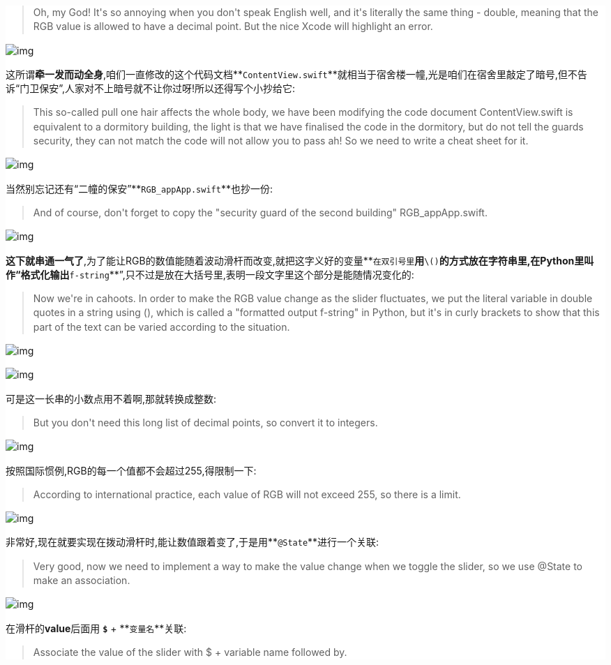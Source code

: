 > Oh, my God! It's so annoying when you don't speak English well, and it's literally the same thing - double, meaning that the RGB value is allowed to have a decimal point. But the nice Xcode will highlight an error.

![img](https://kxv36hgn51.feishu.cn/space/api/box/stream/download/asynccode/?code=NzM5Y2FlYWNhMmQzMzcwOWIyZjcxYTliYWY2OWFjODBfM3loQzZZVHpGRGg4dXJvT3YxNHZvVkVIVnc0TmxTdmNfVG9rZW46Wm1ydmJiRVVPb1ZHNFN4QmRCdGNIRXdabkc0XzE2OTA0NjM1ODY6MTY5MDQ2NzE4Nl9WNA)

这所谓**牵一发而动全身**,咱们一直修改的这个代码文档**`ContentView.swift`**就相当于宿舍楼一幢,光是咱们在宿舍里敲定了暗号,但不告诉“门卫保安”,人家对不上暗号就不让你过呀!所以还得写个小抄给它:

> This so-called pull one hair affects the whole body, we have been modifying the code document ContentView.swift is equivalent to a dormitory building, the light is that we have finalised the code in the dormitory, but do not tell the guards security, they can not match the code will not allow you to pass ah! So we need to write a cheat sheet for it.

![img](https://kxv36hgn51.feishu.cn/space/api/box/stream/download/asynccode/?code=MTY4MzQ5NzVmZTRlOTMxYzM0YzZhMmVlZDgxNzM4MTRfOUwzSnlZb1BMZ3FNN2NXMm8zMUp3clVWNnY5NkZ5ZjJfVG9rZW46SzhrRmJpUm1Pb1ZRdHF4WXMwUmNwOTFHbm9kXzE2OTA0NjM1ODY6MTY5MDQ2NzE4Nl9WNA)

当然别忘记还有“二幢的保安”**`RGB_appApp.swift`**也抄一份:

> And of course, don't forget to copy the "security guard of the second building" RGB_appApp.swift.

![img](https://kxv36hgn51.feishu.cn/space/api/box/stream/download/asynccode/?code=ZjUxMjdmNDhmMmMzZDE0MmU4MzU1N2ExNWQ3NjEzYmJfMnZvc0hWQ0xiUUVvRmdvNWpXVkMweE1zWUR2WnVXZk5fVG9rZW46STlQd2JZbzdyb0x2STN4SkZYbmNROWdNbmdoXzE2OTA0NjM1ODY6MTY5MDQ2NzE4Nl9WNA)

**这下就串通一气了**,为了能让RGB的数值能随着波动滑杆而改变,就把这字义好的变量**`在双引号里`**用**` \() `**的方式放在字符串里,在Python里叫作“格式化输出**`f-string`**”,只不过是放在大括号里,表明一段文字里这个部分是能随情况变化的:

> Now we're in cahoots. In order to make the RGB value change as the slider fluctuates, we put the literal variable in double quotes in a string using \(), which is called a "formatted output f-string" in Python, but it's in curly brackets to show that this part of the text can be varied according to the situation.

![img](https://kxv36hgn51.feishu.cn/space/api/box/stream/download/asynccode/?code=MzRkZDcxNTVkNjM4YjRkZWY0YTE3Y2EyOTFhYmI3OGRfblFodGlwVnlmRmdyQmV1V3g5S2FYRXZMV0sxM2luSWdfVG9rZW46V2h1ZmI4T2Rkb2RmMEd4RnhaTWNGSVphbjJkXzE2OTA0NjM1ODY6MTY5MDQ2NzE4Nl9WNA)

![img](https://kxv36hgn51.feishu.cn/space/api/box/stream/download/asynccode/?code=NWJhODU4MDMxNjJiMTMwN2Y1MDlmOTU0ZDA4Y2ZjYmNfZVhhenk2Y1NmcjBKWUxyNWVxakhPbjZETkFsZnRMc1VfVG9rZW46T0tuRGI2d0FFb01SY3F4eEl0dmNVc3FpbnhmXzE2OTA0NjM1ODY6MTY5MDQ2NzE4Nl9WNA)

可是这一长串的小数点用不着啊,那就转换成整数:

> But you don't need this long list of decimal points, so convert it to integers.

![img](https://kxv36hgn51.feishu.cn/space/api/box/stream/download/asynccode/?code=M2FjZmU0NTA5MzExYzcwNzQzNTQyM2ZkNWY3MWJjYWFfNmc5ckEzOFM1R3lBTDEwNEZCcXVkbjNySVBITDJyZzFfVG9rZW46RW12U2I5ZndCb1dUcHZ4anVqbWN0QnQ5bjJiXzE2OTA0NjM1ODY6MTY5MDQ2NzE4Nl9WNA)

按照国际惯例,RGB的每一个值都不会超过255,得限制一下:

> According to international practice, each value of RGB will not exceed 255, so there is a limit.

![img](https://kxv36hgn51.feishu.cn/space/api/box/stream/download/asynccode/?code=ODYwODU5NzQxNjUwNjMyYWRmNjA5N2YxZjBiYjg5ODFfbjIzeXJnaEttYjVTa2JpTzhaM1BxdVdMZFVJM0ZMWVNfVG9rZW46TktxRWJWV2Zlb09CZ0t4QXVMWGNoSXNkbldoXzE2OTA0NjM1ODY6MTY5MDQ2NzE4Nl9WNA)

非常好,现在就要实现在拨动滑杆时,能让数值跟着变了,于是用**`@State`**进行一个关联:

> Very good, now we need to implement a way to make the value change when we toggle the slider, so we use @State to make an association.

![img](https://kxv36hgn51.feishu.cn/space/api/box/stream/download/asynccode/?code=YTFkYTI0MjJjN2NmNGE1NjBiYzUwNjBjODRiYThhMDJfV1VXOXJueVZ0MlV2WTZydlBoUXZLb0VnZmJnaXBzWkJfVG9rZW46SnNxUGJsd3hOb2RTQVJ4dmtDc2NrVVNsbmNlXzE2OTA0NjM1ODY6MTY5MDQ2NzE4Nl9WNA)

在滑杆的**value**后面用 **`$`** + **`变量名`**关联:

> Associate the value of the slider with $ + variable name followed by.
